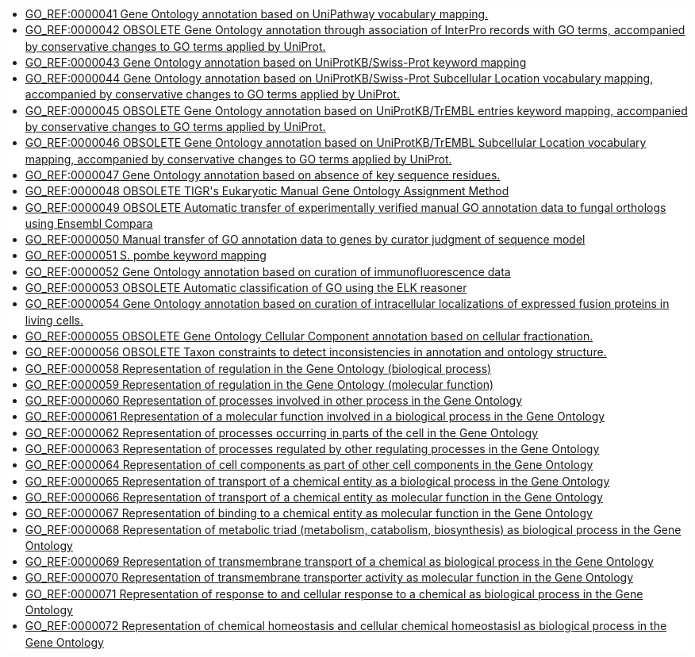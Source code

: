  * <a href="#goref0000041">GO_REF:0000041 Gene Ontology annotation based on UniPathway vocabulary mapping. </a>
 * <a href="#goref0000042">GO_REF:0000042 OBSOLETE Gene Ontology annotation through association of InterPro records with GO terms, accompanied by conservative changes to GO terms applied by UniProt. </a>
 * <a href="#goref0000043">GO_REF:0000043 Gene Ontology annotation based on UniProtKB/Swiss-Prot keyword mapping</a>
 * <a href="#goref0000044">GO_REF:0000044 Gene Ontology annotation based on UniProtKB/Swiss-Prot Subcellular Location vocabulary mapping, accompanied by conservative changes to GO terms applied by UniProt. </a>
 * <a href="#goref0000045">GO_REF:0000045 OBSOLETE Gene Ontology annotation based on UniProtKB/TrEMBL entries keyword mapping, accompanied by conservative changes to GO terms applied by UniProt.</a>
 * <a href="#goref0000046">GO_REF:0000046 OBSOLETE Gene Ontology annotation based on UniProtKB/TrEMBL Subcellular Location vocabulary mapping, accompanied by conservative changes to GO terms applied by UniProt.</a>
 * <a href="#goref0000047">GO_REF:0000047 Gene Ontology annotation based on absence of key sequence residues.</a>
 * <a href="#goref0000048">GO_REF:0000048 OBSOLETE TIGR's Eukaryotic Manual Gene Ontology Assignment Method</a>
 * <a href="#goref0000049">GO_REF:0000049 OBSOLETE Automatic transfer of experimentally verified manual GO annotation data to fungal orthologs using Ensembl Compara</a>
 * <a href="#goref0000050">GO_REF:0000050 Manual transfer of GO annotation data to genes by curator judgment of sequence model</a>
 * <a href="#goref0000051">GO_REF:0000051 S. pombe keyword mapping</a>
 * <a href="#goref0000052">GO_REF:0000052 Gene Ontology annotation based on curation of immunofluorescence data</a>
 * <a href="#goref0000053">GO_REF:0000053 OBSOLETE Automatic classification of GO using the ELK reasoner</a>
 * <a href="#goref0000054">GO_REF:0000054 Gene Ontology annotation based on curation of intracellular localizations of expressed fusion proteins in living cells.</a>
 * <a href="#goref0000055">GO_REF:0000055 OBSOLETE Gene Ontology Cellular Component annotation based on cellular fractionation.</a>
 * <a href="#goref0000056">GO_REF:0000056 OBSOLETE Taxon constraints to detect inconsistencies in annotation and ontology structure.</a>
 * <a href="#goref0000058">GO_REF:0000058 Representation of regulation in the Gene Ontology (biological process) </a>
 * <a href="#goref0000059">GO_REF:0000059 Representation of regulation in the Gene Ontology (molecular function) </a>
 * <a href="#goref0000060">GO_REF:0000060 Representation of processes involved in other process in the Gene Ontology</a>
 * <a href="#goref0000061">GO_REF:0000061 Representation of a molecular function involved in a biological process in the Gene Ontology</a>
 * <a href="#goref0000062">GO_REF:0000062 Representation of processes occurring in parts of the cell in the Gene Ontology</a>
 * <a href="#goref0000063">GO_REF:0000063 Representation of processes regulated by other regulating processes in the Gene Ontology</a>
 * <a href="#goref0000064">GO_REF:0000064 Representation of cell components as part of other cell components in the Gene Ontology</a>
 * <a href="#goref0000065">GO_REF:0000065 Representation of transport of a chemical entity as a biological process in the Gene Ontology</a>
 * <a href="#goref0000066">GO_REF:0000066 Representation of transport of a chemical entity as molecular function in the Gene Ontology</a>
 * <a href="#goref0000067">GO_REF:0000067 Representation of binding to a chemical entity as molecular function in the Gene Ontology</a>
 * <a href="#goref0000068">GO_REF:0000068 Representation of metabolic triad (metabolism, catabolism, biosynthesis) as biological process in the Gene Ontology</a>
 * <a href="#goref0000069">GO_REF:0000069 Representation of transmembrane transport of a chemical as biological process in the Gene Ontology</a>
 * <a href="#goref0000070">GO_REF:0000070 Representation of transmembrane transporter activity as molecular function in the Gene Ontology</a>
 * <a href="#goref0000071">GO_REF:0000071 Representation of response to and cellular response to a chemical as biological process in the Gene Ontology</a>
 * <a href="#goref0000072">GO_REF:0000072 Representation of chemical homeostasis and cellular chemical homeostasisl as biological process in the Gene Ontology</a>